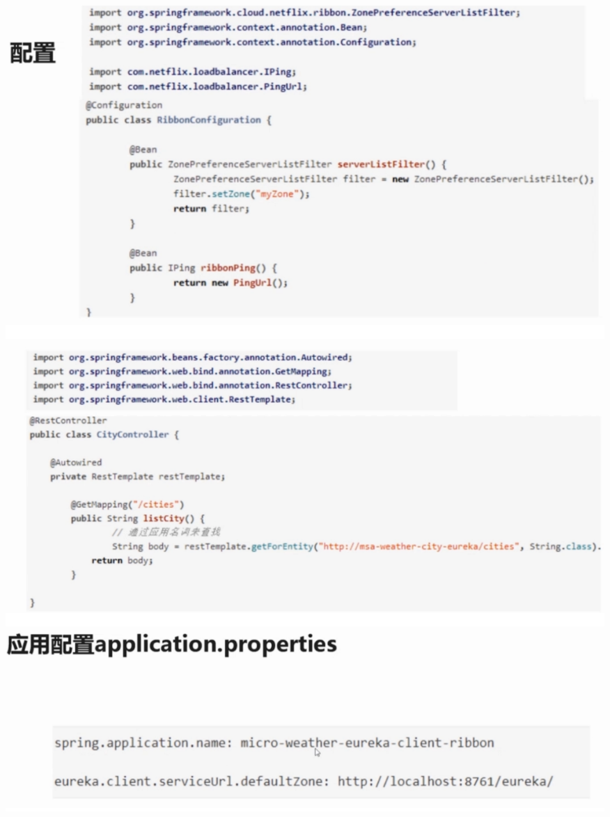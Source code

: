 ![1563951278624](picture/1563951278624.png)

![1563951293891](picture/1563951293891.png)

![1563951359896](picture/1563951359896.png)
